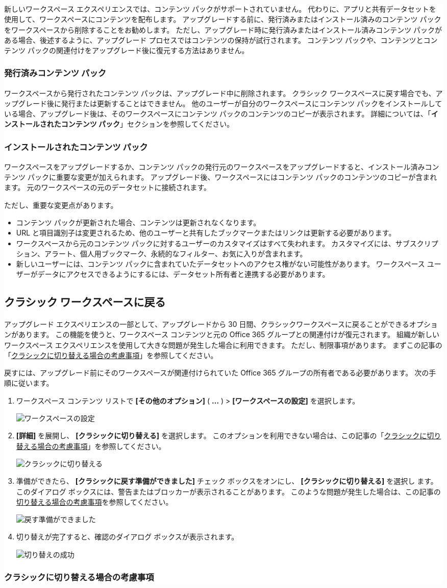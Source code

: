 新しいワークスペース エクスペリエンスでは、コンテンツ パックがサポートされていません。 代わりに、アプリと共有データセットを使用して、ワークスペースにコンテンツを配布します。 アップグレードする前に、発行済みまたはインストール済みのコンテンツ パックをワークスペースから削除することをお勧めします。 ただし、アップグレード時に発行済みまたはインストール済みコンテンツ パックがある場合、後述するように、アップグレード プロセスではコンテンツの保持が試行されます。  コンテンツ パックや、コンテンツとコンテンツ パックの関連付けをアップグレード後に復元する方法はありません。

### <a name="published-content-packs"></a>発行済みコンテンツ パック

ワークスペースから発行されたコンテンツ パックは、アップグレード中に削除されます。 クラシック ワークスペースに戻す場合でも、アップグレード後に発行または更新することはできません。 他のユーザーが自分のワークスペースにコンテンツ パックをインストールしている場合、アップグレード後は、そのワークスペースにコンテンツ パックのコンテンツのコピーが表示されます。 詳細については、「**インストールされたコンテンツ パック**」セクションを参照してください。

### <a name="installed-content-packs"></a>インストールされたコンテンツ パック

ワークスペースをアップグレードするか、コンテンツ パックの発行元のワークスペースをアップグレードすると、インストール済みコンテンツ パックに重要な変更が加えられます。 アップグレード後、ワークスペースにはコンテンツ パックのコンテンツのコピーが含まれます。 元のワークスペースの元のデータセットに接続されます。

ただし、重要な変更点があります。

- コンテンツ パックが更新された場合、コンテンツは更新されなくなります。
- URL と項目識別子は変更されるため、他のユーザーと共有したブックマークまたはリンクは更新する必要があります。
- ワークスペースから元のコンテンツ パックに対するユーザーのカスタマイズはすべて失われます。 カスタマイズには、サブスクリプション、アラート、個人用ブックマーク、永続的なフィルター、お気に入りが含まれます。
- 新しいユーザーには、コンテンツ パックに含まれていたデータセットへのアクセス権がない可能性があります。 ワークスペース ユーザーがデータにアクセスできるようにするには、データセット所有者と連携する必要があります。

## <a name="go-back-to-a-classic-workspace"></a>クラシック ワークスペースに戻る

アップグレード エクスペリエンスの一部として、アップグレードから 30 日間、クラシックワークスペースに戻ることができるオプションがあります。 この機能を使うと、ワークスペース コンテンツと元の Office 365 グループとの関連付けが復元されます。 組織が新しいワークスペース エクスペリエンスを使用して大きな問題が発生した場合に利用できます。 ただし、制限事項があります。 まずこの記事の「[クラシックに切り替える場合の考慮事項](#considerations-for-switching-back-to-classic)」を参照してください。

戻すには、アップグレード前にそのワークスペースが関連付けられていた Office 365 グループの所有者である必要があります。 次の手順に従います。

1. ワークスペース コンテンツ リストで **[その他のオプション]** ( **...** ) > **[ワークスペースの設定]** を選択します。

    ![ワークスペースの設定](media/service-upgrade-workspaces/power-bi-workspace-settings-more-options.png)

1. **[詳細]** を展開し、 **[クラシックに切り替える]** を選択します。 このオプションを利用できない場合は、この記事の「[クラシックに切り替える場合の考慮事項](#considerations-for-switching-back-to-classic)」を参照してください。

    ![クラシックに切り替える](media/service-upgrade-workspaces/power-bi-switch-back-classic.png)

1. 準備ができたら、 **[クラシックに戻す準備ができました]** チェック ボックスをオンにし、 **[クラシックに切り替える]** を選択し ます。 このダイアログ ボックスには、警告またはブロッカーが表示されることがあります。 このような問題が発生した場合は、この記事の[切り替える場合の考慮事項](#considerations-for-switching-back-to-classic)を参照してください。

    ![戻す準備ができました](media/service-upgrade-workspaces/power-bi-ready-switch-back.png)

1. 切り替えが完了すると、確認のダイアログ ボックスが表示されます。

    ![切り替えの成功](media/service-upgrade-workspaces/power-bi-switch-success.png)

### <a name="considerations-for-switching-back-to-classic"></a>クラシックに切り替える場合の考慮事項
